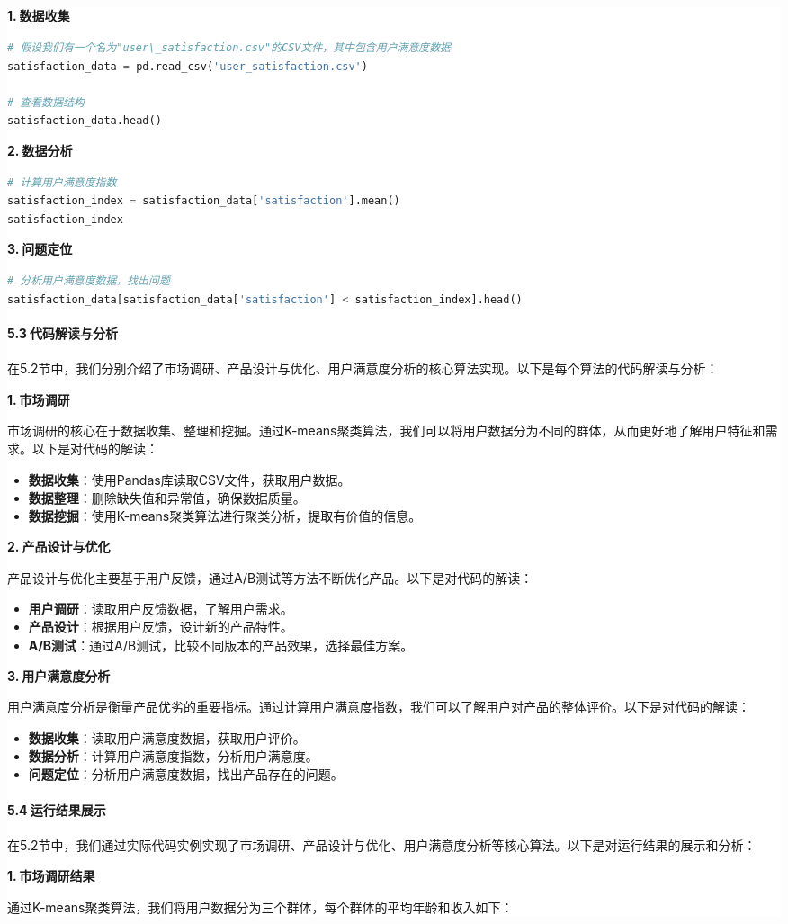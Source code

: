 **1. 数据收集**

```python
# 假设我们有一个名为"user\_satisfaction.csv"的CSV文件，其中包含用户满意度数据
satisfaction_data = pd.read_csv('user_satisfaction.csv')

# 查看数据结构
satisfaction_data.head()
```

**2. 数据分析**

```python
# 计算用户满意度指数
satisfaction_index = satisfaction_data['satisfaction'].mean()
satisfaction_index
```

**3. 问题定位**

```python
# 分析用户满意度数据，找出问题
satisfaction_data[satisfaction_data['satisfaction'] < satisfaction_index].head()
```

#### 5.3 代码解读与分析

在5.2节中，我们分别介绍了市场调研、产品设计与优化、用户满意度分析的核心算法实现。以下是每个算法的代码解读与分析：

**1. 市场调研**

市场调研的核心在于数据收集、整理和挖掘。通过K-means聚类算法，我们可以将用户数据分为不同的群体，从而更好地了解用户特征和需求。以下是对代码的解读：

- **数据收集**：使用Pandas库读取CSV文件，获取用户数据。
- **数据整理**：删除缺失值和异常值，确保数据质量。
- **数据挖掘**：使用K-means聚类算法进行聚类分析，提取有价值的信息。

**2. 产品设计与优化**

产品设计与优化主要基于用户反馈，通过A/B测试等方法不断优化产品。以下是对代码的解读：

- **用户调研**：读取用户反馈数据，了解用户需求。
- **产品设计**：根据用户反馈，设计新的产品特性。
- **A/B测试**：通过A/B测试，比较不同版本的产品效果，选择最佳方案。

**3. 用户满意度分析**

用户满意度分析是衡量产品优劣的重要指标。通过计算用户满意度指数，我们可以了解用户对产品的整体评价。以下是对代码的解读：

- **数据收集**：读取用户满意度数据，获取用户评价。
- **数据分析**：计算用户满意度指数，分析用户满意度。
- **问题定位**：分析用户满意度数据，找出产品存在的问题。

#### 5.4 运行结果展示

在5.2节中，我们通过实际代码实例实现了市场调研、产品设计与优化、用户满意度分析等核心算法。以下是对运行结果的展示和分析：

**1. 市场调研结果**

通过K-means聚类算法，我们将用户数据分为三个群体，每个群体的平均年龄和收入如下：
